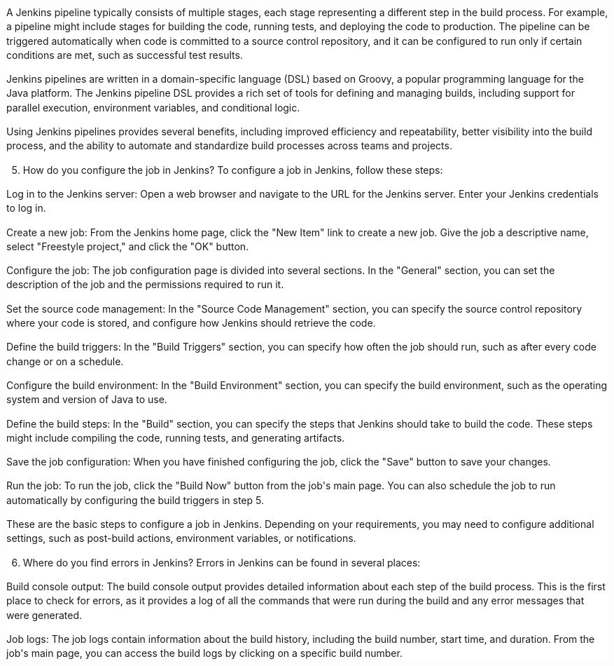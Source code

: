 A Jenkins pipeline typically consists of multiple stages, each stage representing a different step in the build process. For example, a pipeline might include stages for building the code, running tests, and deploying the code to production. The pipeline can be triggered automatically when code is committed to a source control repository, and it can be configured to run only if certain conditions are met, such as successful test results.

Jenkins pipelines are written in a domain-specific language (DSL) based on Groovy, a popular programming language for the Java platform. The Jenkins pipeline DSL provides a rich set of tools for defining and managing builds, including support for parallel execution, environment variables, and conditional logic.

Using Jenkins pipelines provides several benefits, including improved efficiency and repeatability, better visibility into the build process, and the ability to automate and standardize build processes across teams and projects.

5. How do you configure the job in Jenkins?
To configure a job in Jenkins, follow these steps:

Log in to the Jenkins server: Open a web browser and navigate to the URL for the Jenkins server. Enter your Jenkins credentials to log in.

Create a new job: From the Jenkins home page, click the "New Item" link to create a new job. Give the job a descriptive name, select "Freestyle project," and click the "OK" button.

Configure the job: The job configuration page is divided into several sections. In the "General" section, you can set the description of the job and the permissions required to run it.

Set the source code management: In the "Source Code Management" section, you can specify the source control repository where your code is stored, and configure how Jenkins should retrieve the code.

Define the build triggers: In the "Build Triggers" section, you can specify how often the job should run, such as after every code change or on a schedule.

Configure the build environment: In the "Build Environment" section, you can specify the build environment, such as the operating system and version of Java to use.

Define the build steps: In the "Build" section, you can specify the steps that Jenkins should take to build the code. These steps might include compiling the code, running tests, and generating artifacts.

Save the job configuration: When you have finished configuring the job, click the "Save" button to save your changes.

Run the job: To run the job, click the "Build Now" button from the job's main page. You can also schedule the job to run automatically by configuring the build triggers in step 5.

These are the basic steps to configure a job in Jenkins. Depending on your requirements, you may need to configure additional settings, such as post-build actions, environment variables, or notifications.

6. Where do you find errors in Jenkins?
Errors in Jenkins can be found in several places:

Build console output: The build console output provides detailed information about each step of the build process. This is the first place to check for errors, as it provides a log of all the commands that were run during the build and any error messages that were generated.

Job logs: The job logs contain information about the build history, including the build number, start time, and duration. From the job's main page, you can access the build logs by clicking on a specific build number.
